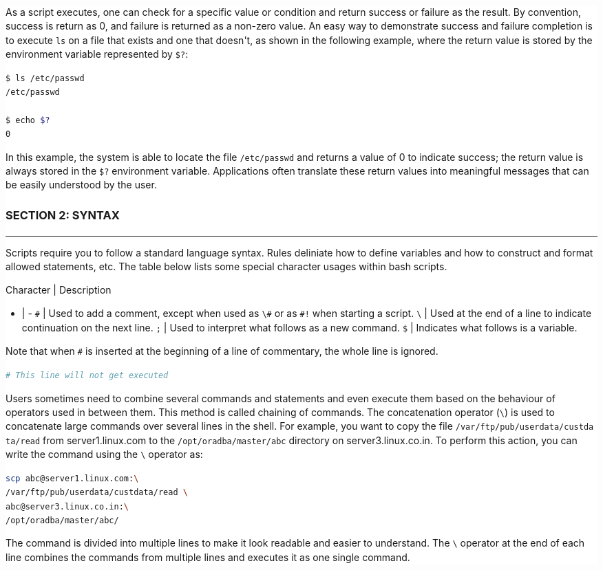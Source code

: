 As a script executes, one can check for a specific value or condition and return success or failure as the result.
By convention, success is return as 0, and failure is returned as a non-zero value.
An easy way to demonstrate success and failure completion is to execute ` ls ` on a file that exists and one that doesn't, as shown in the following example, where the return value is stored by the environment variable represented by ` $? `:
```bash
$ ls /etc/passwd
/etc/passwd

$ echo $?
0
```
In this example, the system is able to locate the file ` /etc/passwd ` and returns a value of 0 to indicate success; the return value is always stored in the ` $? ` environment variable.
Applications often translate these return values into meaningful messages that can be easily understood by the user.

### SECTION 2: SYNTAX
___

Scripts require you to follow a standard language syntax.
Rules deliniate how to define variables and how to construct and format allowed statements, etc.
The table below lists some special character usages within bash scripts.

Character | Description
- | -
` # ` | Used to add a comment, except when used as ` \# ` or as ` #! ` when starting a script.
` \ ` | Used at the end of a line to indicate continuation on the next line.
` ; ` | Used to interpret what follows as a new command.
` $ ` | Indicates what follows is a variable.

Note that when ` # ` is inserted at the beginning of a line of commentary, the whole line is ignored.
```bash
# This line will not get executed
```

Users sometimes need to combine several commands and statements and even execute them based on the behaviour of operators used in between them.
This method is called chaining of commands.
The concatenation operator (` \ `) is used to concatenate large commands over several lines in the shell.
For example, you want to copy the file ` /var/ftp/pub/userdata/custdata/read ` from server1.linux.com to the ` /opt/oradba/master/abc ` directory on server3.linux.co.in. To perform this action, you can write the command using the ` \ ` operator as:
```bash
scp abc@server1.linux.com:\
/var/ftp/pub/userdata/custdata/read \
abc@server3.linux.co.in:\
/opt/oradba/master/abc/
```
The command is divided into multiple lines to make it look readable and easier to understand.
The ` \ ` operator at the end of each line combines the commands from multiple lines and executes it as one single command.
